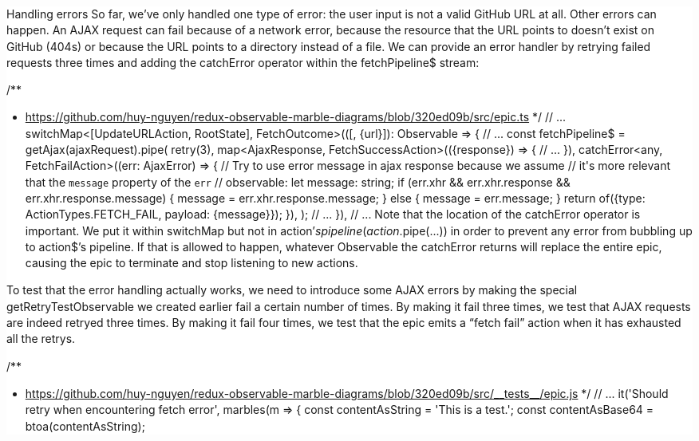 Handling errors
So far, we’ve only handled one type of error: the user input is not a valid GitHub URL at all. Other errors can happen. An AJAX request can fail because of a network error, because the resource that the URL points to doesn’t exist on GitHub (404s) or because the URL points to a directory instead of a file. We can provide an error handler by retrying failed requests three times and adding the catchError operator within the fetchPipeline$ stream:

/**
 * https://github.com/huy-nguyen/redux-observable-marble-diagrams/blob/320ed09b/src/epic.ts
 */
// ...
        switchMap<[UpdateURLAction, RootState], FetchOutcome>(([, {url}]): Observable<FetchOutcome> => {
        // ...
              const fetchPipeline$ = getAjax(ajaxRequest).pipe(
                retry<AjaxResponse>(3),
                map<AjaxResponse, FetchSuccessAction>(({response}) => {
                // ...
                }),
                catchError<any, FetchFailAction>((err: AjaxError) => {
                  // Try to use error message in ajax response because we assume
                  // it's more relevant that the `message` property of the `err`
                  // observable:
                  let message: string;
                  if (err.xhr && err.xhr.response && err.xhr.response.message) {
                    message = err.xhr.response.message;
                  } else {
                    message = err.message;
                  }
                  return of<FetchFailAction>({type: ActionTypes.FETCH_FAIL, payload: {message}});
                }),
              );
              // ...
        }),
        // ...
Note that the location of the catchError operator is important. We put it within switchMap but not in action$’s pipeline (action$.pipe(...)) in order to prevent any error from bubbling up to action$’s pipeline. If that is allowed to happen, whatever Observable the catchError returns will replace the entire epic, causing the epic to terminate and stop listening to new actions.

To test that the error handling actually works, we need to introduce some AJAX errors by making the special getRetryTestObservable we created earlier fail a certain number of times. By making it fail three times, we test that AJAX requests are indeed retryed three times. By making it fail four times, we test that the epic emits a “fetch fail” action when it has exhausted all the retrys.

/**
 * https://github.com/huy-nguyen/redux-observable-marble-diagrams/blob/320ed09b/src/__tests__/epic.js
 */
// ...
it('Should retry when encountering fetch error', marbles(m => {
  const contentAsString = 'This is a test.';
  const contentAsBase64 = btoa(contentAsString);
